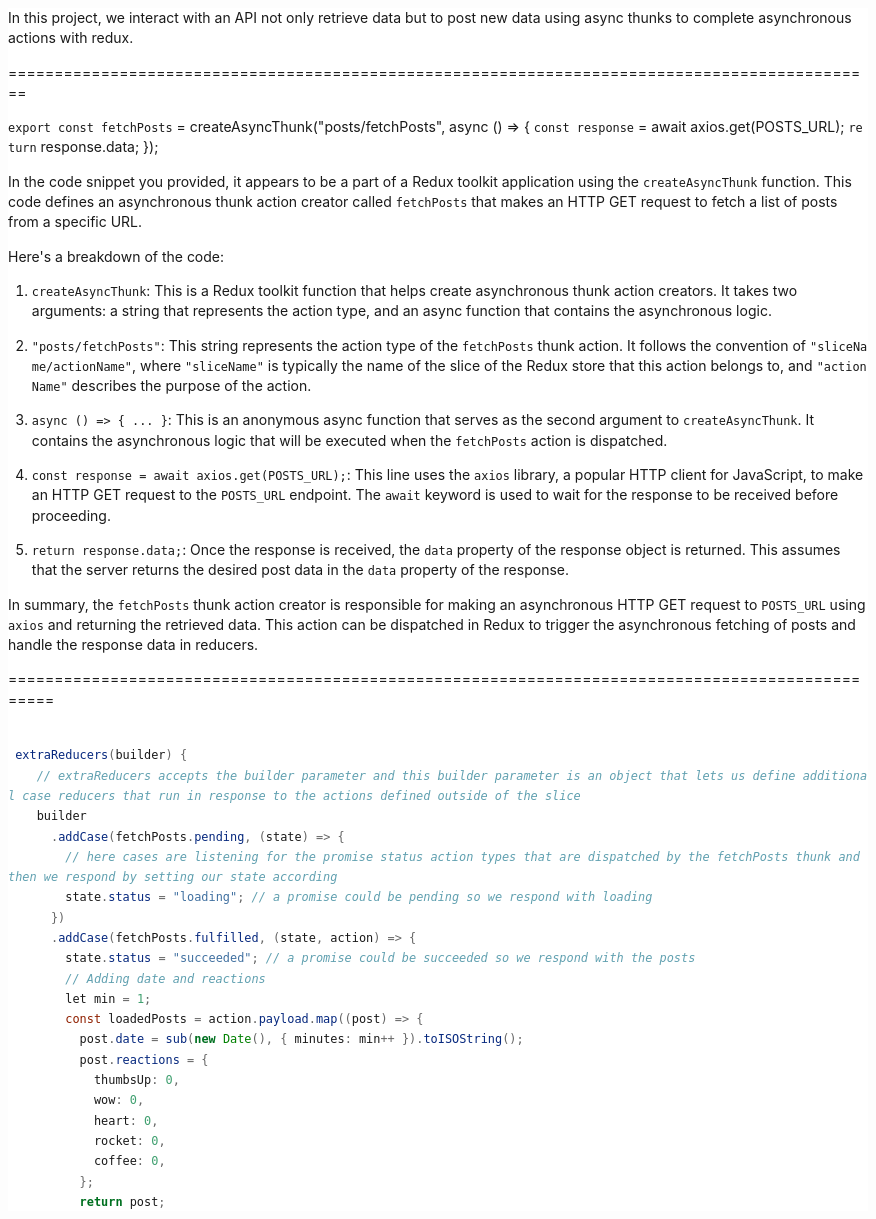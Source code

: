 
In this project, we interact with an API not only retrieve data but to post new data using async thunks to complete asynchronous actions with redux.


==============================================================================================

`export const fetchPosts` = createAsyncThunk("posts/fetchPosts", async () => {
`const response` = await axios.get(POSTS_URL);
`return` response.data;
});

In the code snippet you provided, it appears to be a part of a Redux toolkit application using the `createAsyncThunk` function. This code defines an asynchronous thunk action creator called `fetchPosts` that makes an HTTP GET request to fetch a list of posts from a specific URL.

Here's a breakdown of the code:

1. `createAsyncThunk`: This is a Redux toolkit function that helps create asynchronous thunk action creators. It takes two arguments: a string that represents the action type, and an async function that contains the asynchronous logic.

2. `"posts/fetchPosts"`: This string represents the action type of the `fetchPosts` thunk action. It follows the convention of `"sliceName/actionName"`, where `"sliceName"` is typically the name of the slice of the Redux store that this action belongs to, and `"actionName"` describes the purpose of the action.

3. `async () => { ... }`: This is an anonymous async function that serves as the second argument to `createAsyncThunk`. It contains the asynchronous logic that will be executed when the `fetchPosts` action is dispatched.

4. `const response = await axios.get(POSTS_URL);`: This line uses the `axios` library, a popular HTTP client for JavaScript, to make an HTTP GET request to the `POSTS_URL` endpoint. The `await` keyword is used to wait for the response to be received before proceeding.

5. `return response.data;`: Once the response is received, the `data` property of the response object is returned. This assumes that the server returns the desired post data in the `data` property of the response.

In summary, the `fetchPosts` thunk action creator is responsible for making an asynchronous HTTP GET request to `POSTS_URL` using `axios` and returning the retrieved data. This action can be dispatched in Redux to trigger the asynchronous fetching of posts and handle the response data in reducers.

=================================================================================================
```java

 extraReducers(builder) {
    // extraReducers accepts the builder parameter and this builder parameter is an object that lets us define additional case reducers that run in response to the actions defined outside of the slice
    builder
      .addCase(fetchPosts.pending, (state) => {
        // here cases are listening for the promise status action types that are dispatched by the fetchPosts thunk and then we respond by setting our state according
        state.status = "loading"; // a promise could be pending so we respond with loading
      })
      .addCase(fetchPosts.fulfilled, (state, action) => {
        state.status = "succeeded"; // a promise could be succeeded so we respond with the posts
        // Adding date and reactions
        let min = 1;
        const loadedPosts = action.payload.map((post) => {
          post.date = sub(new Date(), { minutes: min++ }).toISOString();
          post.reactions = {
            thumbsUp: 0,
            wow: 0,
            heart: 0,
            rocket: 0,
            coffee: 0,
          };
          return post;
```